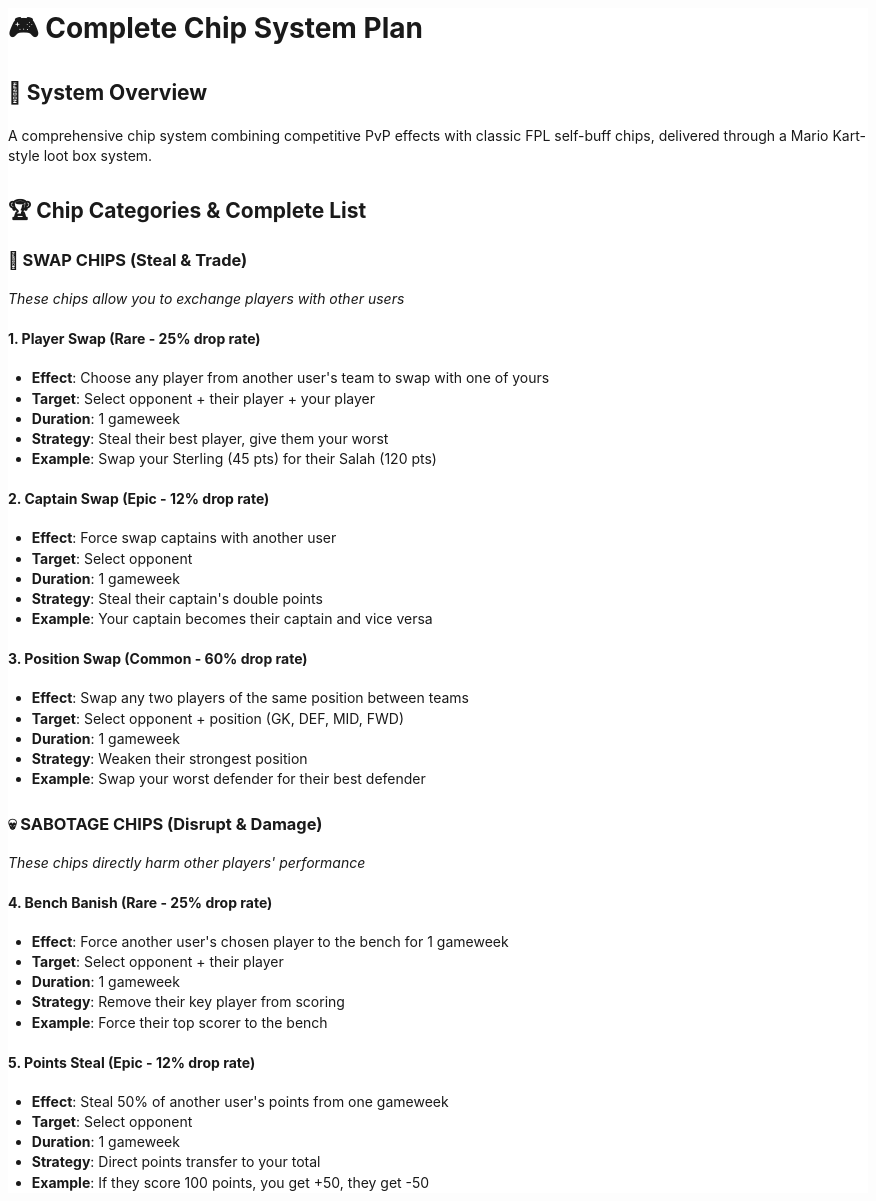 # 🎮 Complete Chip System Plan

## 🎯 **System Overview**
A comprehensive chip system combining competitive PvP effects with classic FPL self-buff chips, delivered through a Mario Kart-style loot box system.

## 🏆 **Chip Categories & Complete List**

### **🔄 SWAP CHIPS (Steal & Trade)**
*These chips allow you to exchange players with other users*

#### **1. Player Swap** (Rare - 25% drop rate)
- **Effect**: Choose any player from another user's team to swap with one of yours
- **Target**: Select opponent + their player + your player
- **Duration**: 1 gameweek
- **Strategy**: Steal their best player, give them your worst
- **Example**: Swap your Sterling (45 pts) for their Salah (120 pts)

#### **2. Captain Swap** (Epic - 12% drop rate)
- **Effect**: Force swap captains with another user
- **Target**: Select opponent
- **Duration**: 1 gameweek
- **Strategy**: Steal their captain's double points
- **Example**: Your captain becomes their captain and vice versa

#### **3. Position Swap** (Common - 60% drop rate)
- **Effect**: Swap any two players of the same position between teams
- **Target**: Select opponent + position (GK, DEF, MID, FWD)
- **Duration**: 1 gameweek
- **Strategy**: Weaken their strongest position
- **Example**: Swap your worst defender for their best defender

### **💀 SABOTAGE CHIPS (Disrupt & Damage)**
*These chips directly harm other players' performance*

#### **4. Bench Banish** (Rare - 25% drop rate)
- **Effect**: Force another user's chosen player to the bench for 1 gameweek
- **Target**: Select opponent + their player
- **Duration**: 1 gameweek
- **Strategy**: Remove their key player from scoring
- **Example**: Force their top scorer to the bench

#### **5. Points Steal** (Epic - 12% drop rate)
- **Effect**: Steal 50% of another user's points from one gameweek
- **Target**: Select opponent
- **Duration**: 1 gameweek
- **Strategy**: Direct points transfer to your total
- **Example**: If they score 100 points, you get +50, they get -50
